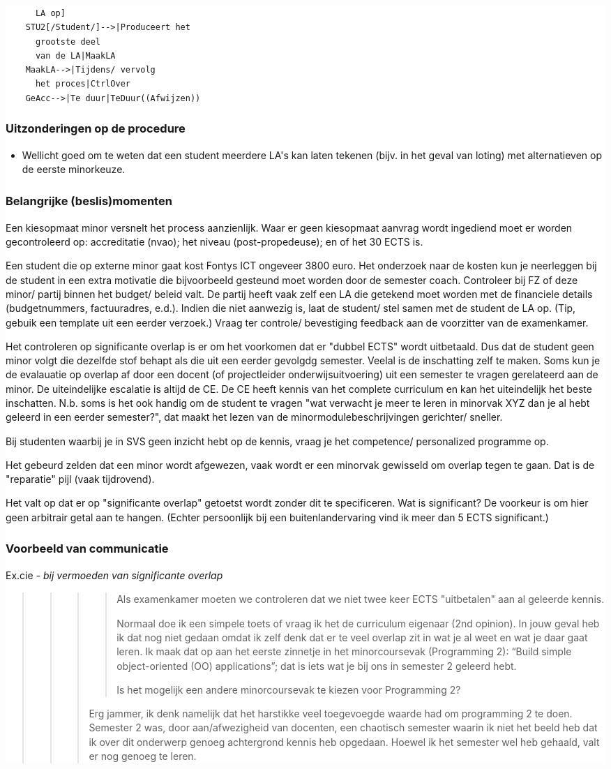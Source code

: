 ```mermaid
      LA op]
    STU2[/Student/]-->|Produceert het
      grootste deel
      van de LA|MaakLA
    MaakLA-->|Tijdens/ vervolg
      het proces|CtrlOver
    GeAcc-->|Te duur|TeDuur((Afwijzen))

```

### Uitzonderingen op de procedure
 * Wellicht goed om te weten dat een student meerdere LA's kan laten tekenen (bijv. in het geval van loting) met alternatieven op de eerste minorkeuze.

### Belangrijke (beslis)momenten
Een kiesopmaat minor versnelt het process aanzienlijk. Waar er geen kiesopmaat aanvrag wordt ingediend moet er worden gecontroleerd op: accreditatie (nvao); het niveau (post-propedeuse); en of het 30 ECTS is.

Een student die op externe minor gaat kost Fontys ICT ongeveer 3800 euro. Het onderzoek naar de kosten kun je neerleggen bij de student in een extra motivatie die bijvoorbeeld gesteund moet worden door de semester coach. Controleer bij FZ of deze minor/ partij binnen het budget/ beleid valt. De partij heeft vaak zelf een LA die getekend moet worden met de financiele details (budgetnummers, factuuradres, e.d.). Indien die niet aanwezig is, laat de student/ stel samen met de student de LA op. (Tip, gebuik een template uit een eerder verzoek.) Vraag ter controle/ bevestiging feedback aan de voorzitter van de examenkamer.

Het controleren op significante overlap is er om het voorkomen dat er "dubbel ECTS" wordt uitbetaald. Dus dat de student geen minor volgt die dezelfde stof behapt als die uit een eerder gevolgdg semester. Veelal is de inschatting zelf te maken. Soms kun je de evalauatie op overlap af door een docent (of projectleider onderwijsuitvoering) uit een semester te vragen gerelateerd aan de minor. De uiteindelijke escalatie is altijd de CE. De CE heeft kennis van het complete curriculum en kan het uiteindelijk het beste inschatten. N.b. soms is het ook handig om de student te vragen "wat verwacht je meer te leren in minorvak XYZ dan je al hebt geleerd in een eerder semester?", dat maakt het lezen van de minormodulebeschrijvingen gerichter/ sneller.

Bij studenten waarbij je in SVS geen inzicht hebt op de kennis, vraag je het competence/ personalized programme op.

Het gebeurd zelden dat een minor wordt afgewezen, vaak wordt er een minorvak gewisseld om overlap tegen te gaan. Dat is de "reparatie" pijl (vaak tijdrovend).

Het valt op dat er op "significante overlap" getoetst wordt zonder dit te specificeren. Wat is significant? De voorkeur is om hier geen arbitrair getal aan te hangen. (Echter persoonlijk bij een buitenlandervaring vind ik meer dan 5 ECTS significant.)

### Voorbeeld van communicatie
Ex.cie _- bij vermoeden van significante overlap_
>>>>Als examenkamer moeten we controleren dat we niet twee keer ECTS "uitbetalen" aan al geleerde kennis.
>>>>
>>>>Normaal doe ik een simpele toets of vraag ik het de curriculum eigenaar (2nd opinion). In jouw geval heb ik dat nog niet gedaan omdat ik zelf denk dat er te veel overlap zit in wat je al weet en wat je daar gaat leren. Ik maak dat op aan het eerste zinnetje in het minorcoursevak (Programming 2): “Build simple object-oriented (OO) applications”; dat is iets wat je bij ons in semester 2 geleerd hebt.
>>>>
>>>>Is het mogelijk een andere minorcoursevak te kiezen voor Programming 2?
>>>
>>>Erg jammer, ik denk namelijk dat het harstikke veel toegevoegde waarde had om programming 2 te doen. Semester 2 was, door aan/afwezigheid van docenten, een chaotisch semester waarin ik niet het beeld heb dat ik over dit onderwerp genoeg achtergrond kennis heb opgedaan. Hoewel ik het semester wel heb gehaald, valt er nog genoeg te leren.
>>>